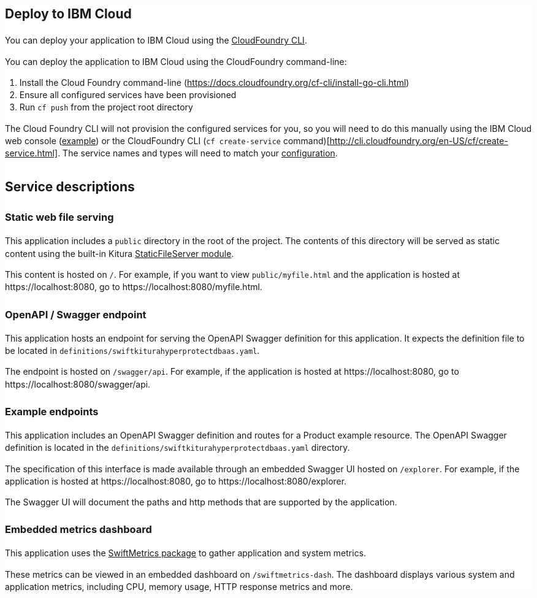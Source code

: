 ## Deploy to IBM Cloud

You can deploy your application to IBM Cloud using the [CloudFoundry CLI](#cloudfoundry-cli).

You can deploy the application to IBM Cloud using the CloudFoundry command-line:
1. Install the Cloud Foundry command-line (https://docs.cloudfoundry.org/cf-cli/install-go-cli.html)
1. Ensure all configured services have been provisioned
1. Run `cf push` from the project root directory

The Cloud Foundry CLI will not provision the configured services for you, so you will need to do this manually using the IBM Cloud web console ([example](https://console.ng.bluemix.net/docs/services/Cloudant/tutorials/create_service.html#creating-a-service-instance)) or the CloudFoundry CLI (`cf create-service` command)[http://cli.cloudfoundry.org/en-US/cf/create-service.html]. The service names and types will need to match your [configuration](#configuration).

## Service descriptions

### Static web file serving

This application includes a `public` directory in the root of the project. The contents of this directory will be served as static content using the built-in Kitura [StaticFileServer module](https://github.com/IBM-Swift/Kitura/wiki/Serving-Static-Content).

This content is hosted on `/`. For example, if you want to view `public/myfile.html` and the application is hosted at https://localhost:8080, go to https://localhost:8080/myfile.html.

### OpenAPI / Swagger endpoint

This application hosts an endpoint for serving the OpenAPI Swagger definition for this application. It expects the definition file to be located in `definitions/swiftkiturahyperprotectdbaas.yaml`.

The endpoint is hosted on `/swagger/api`. For example, if the application is hosted at https://localhost:8080, go to https://localhost:8080/swagger/api.

### Example endpoints

This application includes an OpenAPI Swagger definition and routes for a Product example resource. The OpenAPI Swagger definition is located in the `definitions/swiftkiturahyperprotectdbaas.yaml` directory.

The specification of this interface is made available through an embedded Swagger UI hosted on `/explorer`. For example, if the application is hosted at https://localhost:8080, go to https://localhost:8080/explorer.

The Swagger UI will document the paths and http methods that are supported by the application.

### Embedded metrics dashboard

This application uses the [SwiftMetrics package](https://github.com/RuntimeTools/SwiftMetrics) to gather application and system metrics.

These metrics can be viewed in an embedded dashboard on `/swiftmetrics-dash`. The dashboard displays various system and application metrics, including CPU, memory usage, HTTP response metrics and more.
